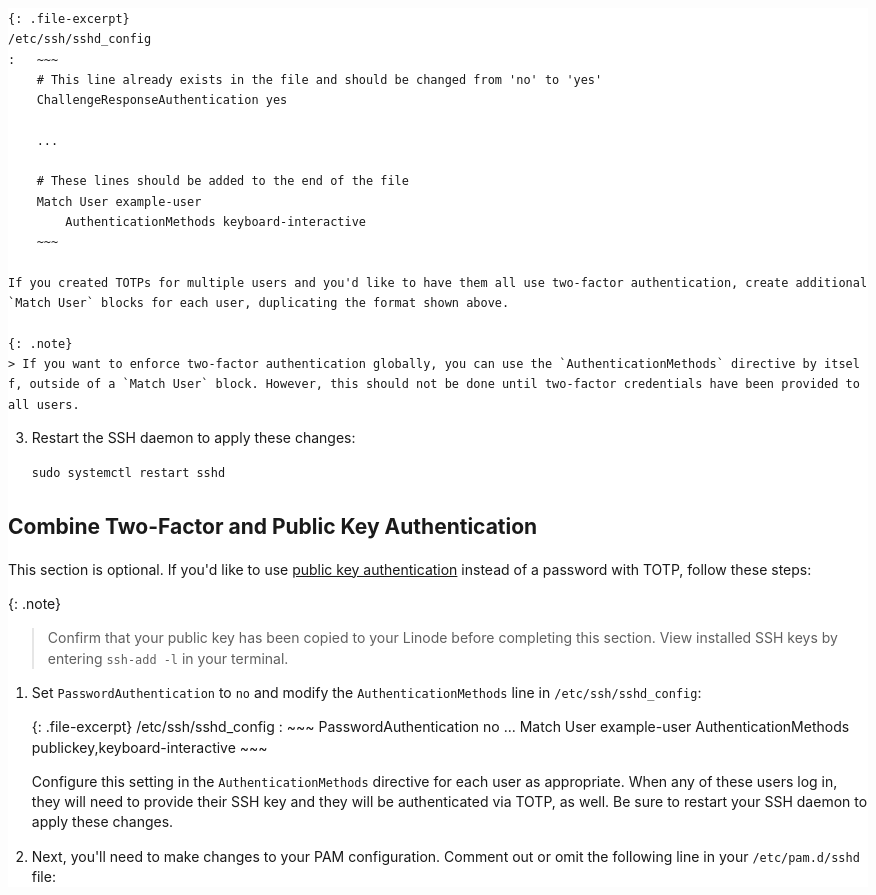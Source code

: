     {: .file-excerpt}
    /etc/ssh/sshd_config
    :   ~~~
        # This line already exists in the file and should be changed from 'no' to 'yes'
        ChallengeResponseAuthentication yes

        ...

        # These lines should be added to the end of the file
        Match User example-user
            AuthenticationMethods keyboard-interactive
        ~~~

    If you created TOTPs for multiple users and you'd like to have them all use two-factor authentication, create additional `Match User` blocks for each user, duplicating the format shown above.

    {: .note}
    > If you want to enforce two-factor authentication globally, you can use the `AuthenticationMethods` directive by itself, outside of a `Match User` block. However, this should not be done until two-factor credentials have been provided to all users.

3.  Restart the SSH daemon to apply these changes:

        sudo systemctl restart sshd

## Combine Two-Factor and Public Key Authentication

This section is optional. If you'd like to use [public key authentication](/docs/security/use-public-key-authentication-with-ssh) instead of a password with TOTP, follow these steps:

{: .note}
> Confirm that your public key has been copied to your Linode before completing this section. View installed SSH keys by entering `ssh-add -l` in your terminal.

1.  Set `PasswordAuthentication` to `no` and modify the `AuthenticationMethods` line in `/etc/ssh/sshd_config`:

    {: .file-excerpt}
    /etc/ssh/sshd_config
    :   ~~~
        PasswordAuthentication no
        ...
        Match User example-user
            AuthenticationMethods publickey,keyboard-interactive
        ~~~

    Configure this setting in the `AuthenticationMethods` directive for each user as appropriate. When any of these users log in, they will need to provide their SSH key and they will be authenticated via TOTP, as well. Be sure to restart your SSH daemon to apply these changes.

2.  Next, you'll need to make changes to your PAM configuration. Comment out or omit the following line in your `/etc/pam.d/sshd` file:
